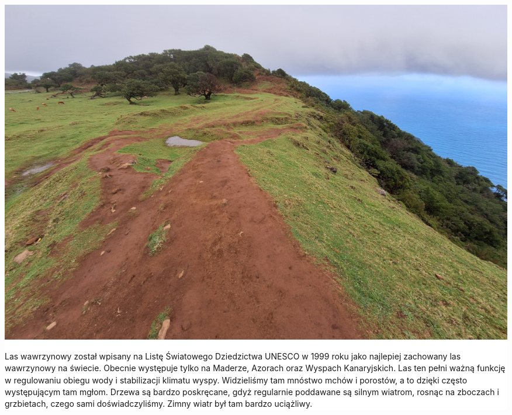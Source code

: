 <img src="/assets/Portugal/Madeira/Day1/20241028_161725_01.jpg" />

Las wawrzynowy został wpisany na Listę Światowego Dziedzictwa UNESCO w 1999 roku jako najlepiej zachowany las wawrzynowy 
na świecie. Obecnie występuje tylko na Maderze, Azorach oraz Wyspach Kanaryjskich. Las ten pełni ważną funkcję w regulowaniu 
obiegu wody i stabilizacji klimatu wyspy. Widzieliśmy tam mnóstwo mchów i porostów, a to dzięki często występującym 
tam mgłom. Drzewa są bardzo poskręcane, gdyż regularnie poddawane są silnym wiatrom, rosnąc na zboczach i grzbietach, czego 
sami doświadczyliśmy. Zimny wiatr był tam bardzo uciążliwy.
